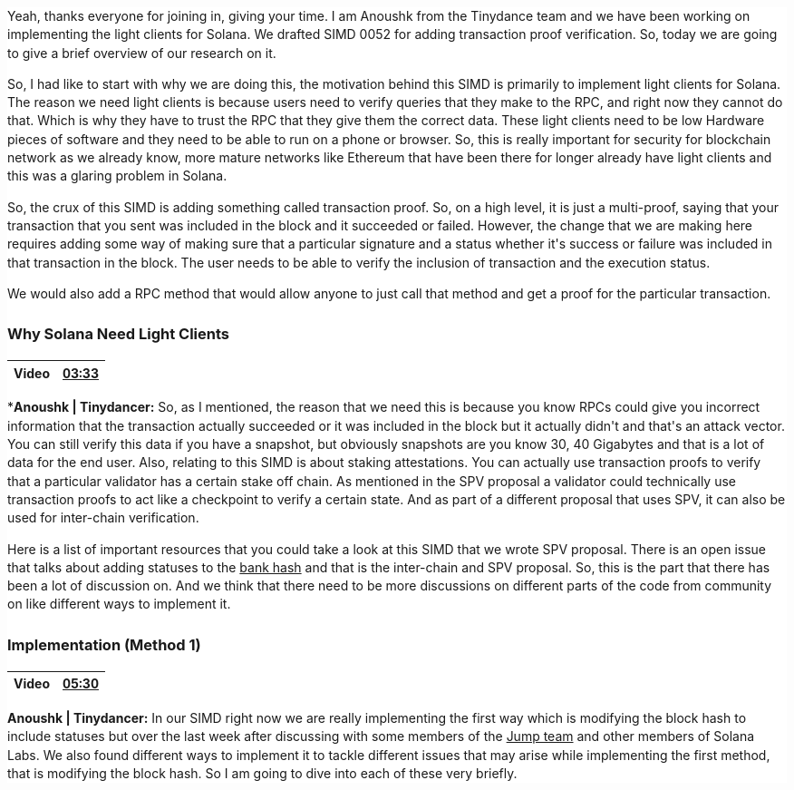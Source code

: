 Yeah, thanks everyone for joining in, giving your time. I am Anoushk from the Tinydance team and we have been working on implementing the light clients for Solana. We drafted SIMD 0052 for adding transaction proof verification. So, today we are going to give a brief
overview of our research on it.

So, I had like to start with why we are doing this, the motivation behind this SIMD is primarily to implement light clients for Solana. The reason we need light clients is because users need to verify queries that they make to the RPC, and right now they cannot do that. Which is why they have to trust the RPC that they give them the correct data. These light clients need to be low Hardware pieces of software and they need to be able to run on a phone or browser. So, this is really important for security for blockchain network as we already know, more mature networks like Ethereum that have been there for longer already have light clients and this was a glaring problem in Solana.

So, the crux of this SIMD is adding something called transaction proof. So, on a high level, it is just a multi-proof, saying that your transaction that you sent was included in the block and it succeeded or failed. However, the change that we are making here requires adding some way of making sure that a particular signature and a status whether it's success or failure was included in that transaction in the block. The user needs to be able to verify the inclusion of transaction and the execution status.

We would also add a RPC method that would allow anyone to just call that method and get a proof for the particular transaction.

### Why Solana Need Light Clients

Video | [03:33](https://youtu.be/9m_M8zEw1cE?t=213)
-|-

***Anoushk | Tinydancer:** So, as I mentioned, the reason that we need this is because you know RPCs could give you incorrect information that the transaction actually succeeded or it was included in the block but it actually didn't and that's an attack vector. You can still verify this data if you have a snapshot, but obviously snapshots are you know 30, 40 Gigabytes and that is a lot of data for the end user. Also, relating to this SIMD is about staking attestations. You can actually use transaction proofs to verify that a particular validator has a certain stake off chain. As mentioned in the SPV proposal a validator could technically use transaction proofs to act like a checkpoint to verify a certain state. And as part of a different proposal that uses SPV, it can also be used for inter-chain verification.

Here is a list of important resources that you could take a look at this SIMD that we wrote SPV proposal. There is an open issue that talks about adding statuses to the [bank hash](https://docs.solana.com/proposals/simple-payment-and-state-verification#block-headers) and that is the inter-chain and SPV proposal. So, this is the part that there has been a lot of discussion on. And we think that there need to be more discussions on different parts of the code from community on like different ways to implement it.

### Implementation (Method 1)

Video | [05:30](https://youtu.be/9m_M8zEw1cE?t=330)
-|-

**Anoushk | Tinydancer:**  In our SIMD right now we are really implementing the first way which is modifying the block hash to include statuses but over the last week after discussing with some members of the [Jump team](https://jumpcrypto.com/firedancer/) and other members of Solana Labs. We also found different ways to implement it to tackle different issues that may arise while implementing the first method, that is modifying the block hash. So I am going to dive into each of these very briefly.
